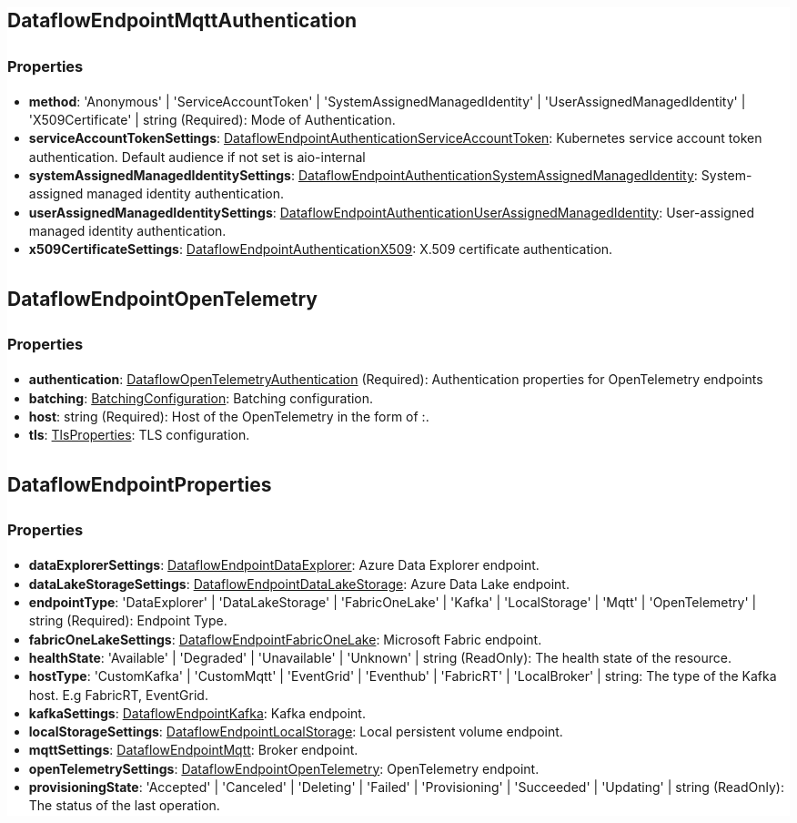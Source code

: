 ## DataflowEndpointMqttAuthentication
### Properties
* **method**: 'Anonymous' | 'ServiceAccountToken' | 'SystemAssignedManagedIdentity' | 'UserAssignedManagedIdentity' | 'X509Certificate' | string (Required): Mode of Authentication.
* **serviceAccountTokenSettings**: [DataflowEndpointAuthenticationServiceAccountToken](#dataflowendpointauthenticationserviceaccounttoken): Kubernetes service account token authentication. Default audience if not set is aio-internal
* **systemAssignedManagedIdentitySettings**: [DataflowEndpointAuthenticationSystemAssignedManagedIdentity](#dataflowendpointauthenticationsystemassignedmanagedidentity): System-assigned managed identity authentication.
* **userAssignedManagedIdentitySettings**: [DataflowEndpointAuthenticationUserAssignedManagedIdentity](#dataflowendpointauthenticationuserassignedmanagedidentity): User-assigned managed identity authentication.
* **x509CertificateSettings**: [DataflowEndpointAuthenticationX509](#dataflowendpointauthenticationx509): X.509 certificate authentication.

## DataflowEndpointOpenTelemetry
### Properties
* **authentication**: [DataflowOpenTelemetryAuthentication](#dataflowopentelemetryauthentication) (Required): Authentication properties for OpenTelemetry endpoints
* **batching**: [BatchingConfiguration](#batchingconfiguration): Batching configuration.
* **host**: string (Required): Host of the OpenTelemetry in the form of <host>:<port>.
* **tls**: [TlsProperties](#tlsproperties): TLS configuration.

## DataflowEndpointProperties
### Properties
* **dataExplorerSettings**: [DataflowEndpointDataExplorer](#dataflowendpointdataexplorer): Azure Data Explorer endpoint.
* **dataLakeStorageSettings**: [DataflowEndpointDataLakeStorage](#dataflowendpointdatalakestorage): Azure Data Lake endpoint.
* **endpointType**: 'DataExplorer' | 'DataLakeStorage' | 'FabricOneLake' | 'Kafka' | 'LocalStorage' | 'Mqtt' | 'OpenTelemetry' | string (Required): Endpoint Type.
* **fabricOneLakeSettings**: [DataflowEndpointFabricOneLake](#dataflowendpointfabriconelake): Microsoft Fabric endpoint.
* **healthState**: 'Available' | 'Degraded' | 'Unavailable' | 'Unknown' | string (ReadOnly): The health state of the resource.
* **hostType**: 'CustomKafka' | 'CustomMqtt' | 'EventGrid' | 'Eventhub' | 'FabricRT' | 'LocalBroker' | string: The type of the Kafka host. E.g FabricRT, EventGrid.
* **kafkaSettings**: [DataflowEndpointKafka](#dataflowendpointkafka): Kafka endpoint.
* **localStorageSettings**: [DataflowEndpointLocalStorage](#dataflowendpointlocalstorage): Local persistent volume endpoint.
* **mqttSettings**: [DataflowEndpointMqtt](#dataflowendpointmqtt): Broker endpoint.
* **openTelemetrySettings**: [DataflowEndpointOpenTelemetry](#dataflowendpointopentelemetry): OpenTelemetry endpoint.
* **provisioningState**: 'Accepted' | 'Canceled' | 'Deleting' | 'Failed' | 'Provisioning' | 'Succeeded' | 'Updating' | string (ReadOnly): The status of the last operation.

